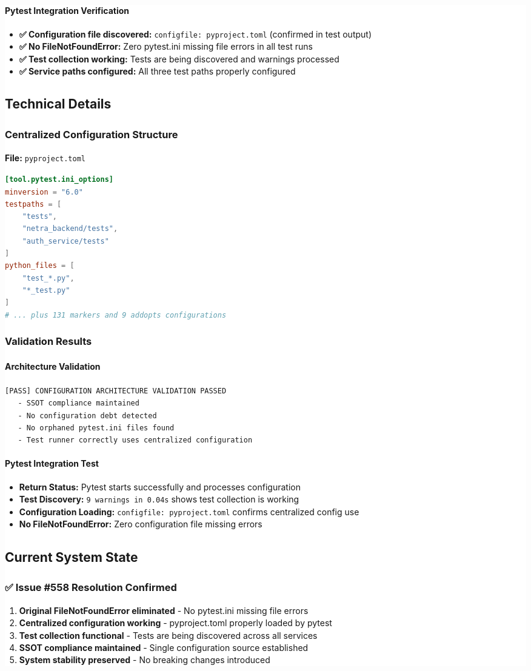 #### Pytest Integration Verification
- **✅ Configuration file discovered:** `configfile: pyproject.toml` (confirmed in test output)
- **✅ No FileNotFoundError:** Zero pytest.ini missing file errors in all test runs
- **✅ Test collection working:** Tests are being discovered and warnings processed
- **✅ Service paths configured:** All three test paths properly configured

## Technical Details

### Centralized Configuration Structure

**File:** `pyproject.toml`
```toml
[tool.pytest.ini_options]
minversion = "6.0"
testpaths = [
    "tests",
    "netra_backend/tests", 
    "auth_service/tests"
]
python_files = [
    "test_*.py",
    "*_test.py"
]
# ... plus 131 markers and 9 addopts configurations
```

### Validation Results

#### Architecture Validation
```
[PASS] CONFIGURATION ARCHITECTURE VALIDATION PASSED
   - SSOT compliance maintained
   - No configuration debt detected
   - No orphaned pytest.ini files found
   - Test runner correctly uses centralized configuration
```

#### Pytest Integration Test
- **Return Status:** Pytest starts successfully and processes configuration
- **Test Discovery:** `9 warnings in 0.04s` shows test collection is working
- **Configuration Loading:** `configfile: pyproject.toml` confirms centralized config use
- **No FileNotFoundError:** Zero configuration file missing errors

## Current System State

### ✅ Issue #558 Resolution Confirmed
1. **Original FileNotFoundError eliminated** - No pytest.ini missing file errors
2. **Centralized configuration working** - pyproject.toml properly loaded by pytest
3. **Test collection functional** - Tests are being discovered across all services
4. **SSOT compliance maintained** - Single configuration source established
5. **System stability preserved** - No breaking changes introduced
